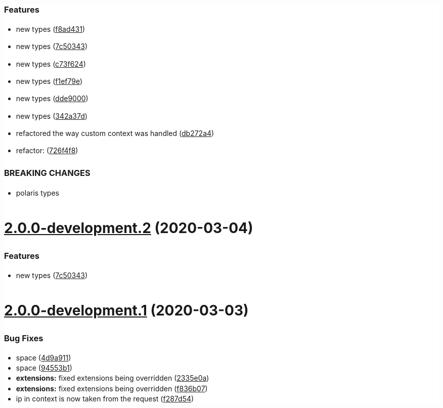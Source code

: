 
### Features

* new types ([f8ad431](https://github.com/Enigmatis/polaris-core/commit/f8ad431315840305ac1172fa59fbb42046bba57b))
* new types ([7c50343](https://github.com/Enigmatis/polaris-core/commit/7c503431a23f7e9c23c38c4a53cc4fb7bd102cbb))
* new types ([c73f624](https://github.com/Enigmatis/polaris-core/commit/c73f624fb563d554f5c770e00361da99b0c53b5d))
* new types ([f1ef79e](https://github.com/Enigmatis/polaris-core/commit/f1ef79e01dcfa8b23df14e692b6adfe724a7b6af))
* new types ([dde9000](https://github.com/Enigmatis/polaris-core/commit/dde9000ffcfba24a1e235b567f4b78ac44b4cef3))
* new types ([342a37d](https://github.com/Enigmatis/polaris-core/commit/342a37d7f36db1f63e80678bfa5f260411584650))
* refactored the way custom context was handled ([db272a4](https://github.com/Enigmatis/polaris-core/commit/db272a41c9333268134990472c0e933ab8016bde))


* refactor: ([726f4f8](https://github.com/Enigmatis/polaris-core/commit/726f4f8d78d31c2b21855f7e5ddd5f91c732b725))


### BREAKING CHANGES

* polaris types

# [2.0.0-development.2](https://github.com/Enigmatis/polaris-core/compare/v2.0.0-development.1...v2.0.0-development.2) (2020-03-04)


### Features

* new types ([7c50343](https://github.com/Enigmatis/polaris-core/commit/7c503431a23f7e9c23c38c4a53cc4fb7bd102cbb))

# [2.0.0-development.1](https://github.com/Enigmatis/polaris-core/compare/v1.4.1...v2.0.0-development.1) (2020-03-03)


### Bug Fixes

* space ([4d9a911](https://github.com/Enigmatis/polaris-core/commit/4d9a9114f2f39c0d484ef01b5f39843be0448cb7))
* space ([94553b1](https://github.com/Enigmatis/polaris-core/commit/94553b11c081ced7ad299f7390ae474356dfc91a))
* **extensions:** fixed extensions being overridden ([2335e0a](https://github.com/Enigmatis/polaris-core/commit/2335e0a46e43a999699cf374f0014ebf26b1ec94))
* **extensions:** fixed extensions being overridden ([f836b07](https://github.com/Enigmatis/polaris-core/commit/f836b078e33f88ca1d4aa1028de7776f7d0e8cbe))
* ip in context is now taken from the request ([f287d54](https://github.com/Enigmatis/polaris-core/commit/f287d541120001b12f429e46dc7af61bfa528c9c))
